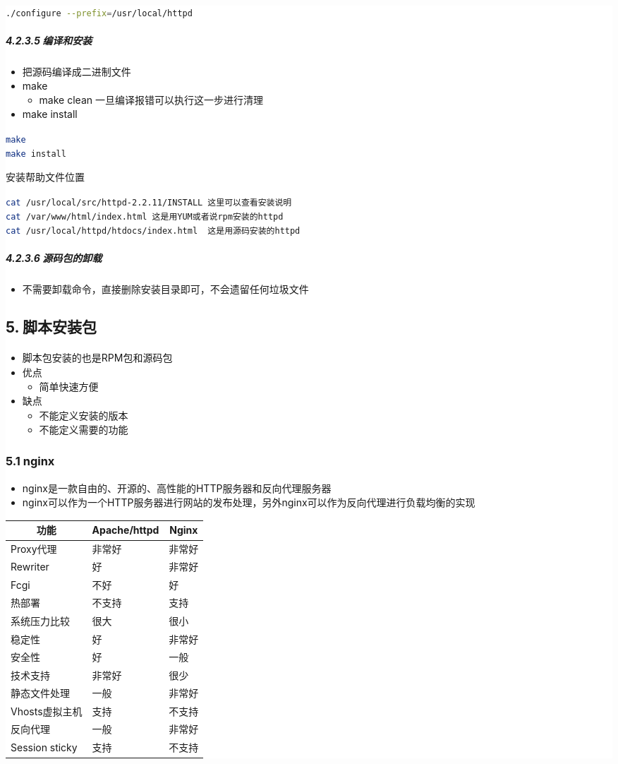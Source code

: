 ```sh
./configure --prefix=/usr/local/httpd
```

##### 4.2.3.5 编译和安装
- 把源码编译成二进制文件
- make
    - make clean 一旦编译报错可以执行这一步进行清理
- make install

```sh
make
make install
```

安装帮助文件位置
```sh
cat /usr/local/src/httpd-2.2.11/INSTALL 这里可以查看安装说明
cat /var/www/html/index.html 这是用YUM或者说rpm安装的httpd
cat /usr/local/httpd/htdocs/index.html  这是用源码安装的httpd
```

##### 4.2.3.6 源码包的卸载
- 不需要卸载命令，直接删除安装目录即可，不会遗留任何垃圾文件

## 5. 脚本安装包
- 脚本包安装的也是RPM包和源码包
- 优点
    - 简单快速方便
- 缺点
    - 不能定义安装的版本
    - 不能定义需要的功能

### 5.1 nginx
- nginx是一款自由的、开源的、高性能的HTTP服务器和反向代理服务器
- nginx可以作为一个HTTP服务器进行网站的发布处理，另外nginx可以作为反向代理进行负载均衡的实现

| 功能 | Apache/httpd | Nginx |
| --- | --- | --- |
| Proxy代理	| 非常好 | 非常好 |
| Rewriter | 好 | 非常好 |
| Fcgi | 不好 | 好 |
| 热部署 | 不支持	| 支持 |
| 系统压力比较	| 很大	| 很小 |
| 稳定性 | 好 | 非常好 |
| 安全性 | 好 | 一般 |
| 技术支持	| 非常好	| 很少 |
| 静态文件处理	| 一般	| 非常好 |
| Vhosts虚拟主机 | 支持 | 不支持 |
| 反向代理	| 一般	| 非常好 |
| Session sticky | 支持	| 不支持 |
